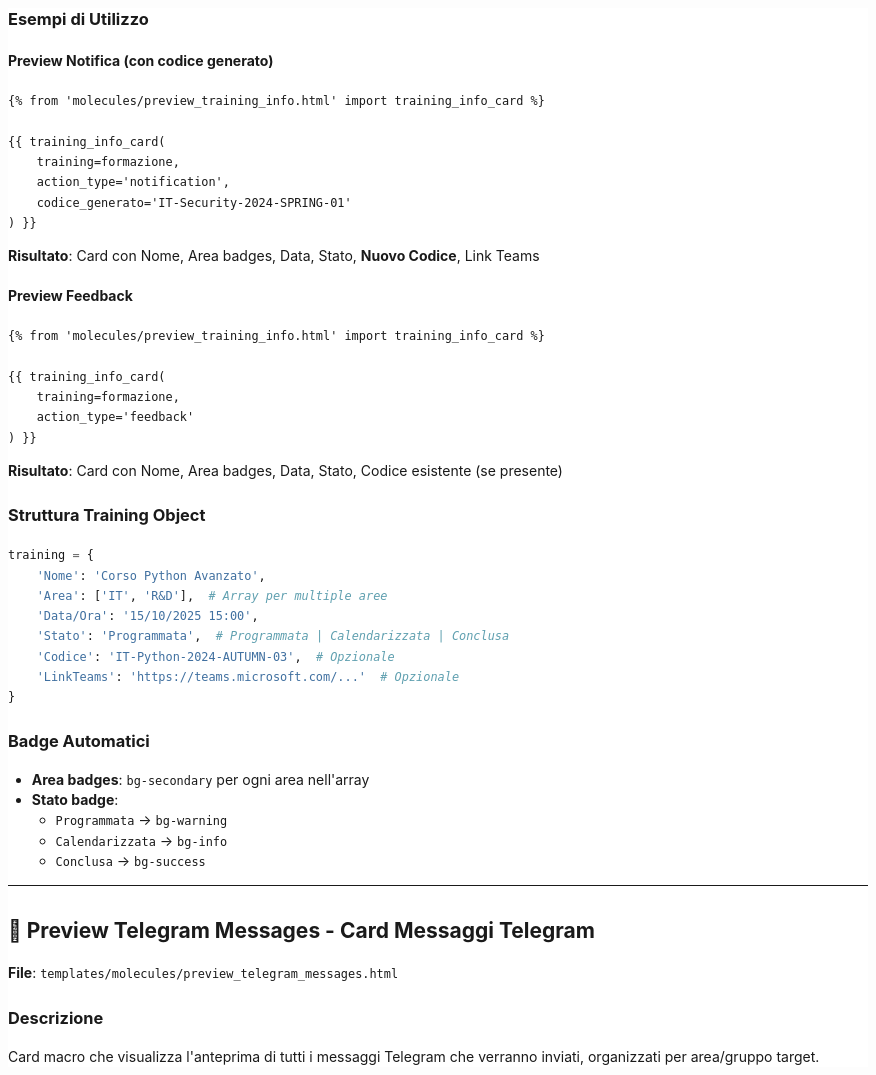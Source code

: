 ### Esempi di Utilizzo

#### Preview Notifica (con codice generato)
```html
{% from 'molecules/preview_training_info.html' import training_info_card %}

{{ training_info_card(
    training=formazione,
    action_type='notification',
    codice_generato='IT-Security-2024-SPRING-01'
) }}
```
**Risultato**: Card con Nome, Area badges, Data, Stato, **Nuovo Codice**, Link Teams

#### Preview Feedback
```html
{% from 'molecules/preview_training_info.html' import training_info_card %}

{{ training_info_card(
    training=formazione,
    action_type='feedback'
) }}
```
**Risultato**: Card con Nome, Area badges, Data, Stato, Codice esistente (se presente)

### Struttura Training Object
```python
training = {
    'Nome': 'Corso Python Avanzato',
    'Area': ['IT', 'R&D'],  # Array per multiple aree
    'Data/Ora': '15/10/2025 15:00',
    'Stato': 'Programmata',  # Programmata | Calendarizzata | Conclusa
    'Codice': 'IT-Python-2024-AUTUMN-03',  # Opzionale
    'LinkTeams': 'https://teams.microsoft.com/...'  # Opzionale
}
```

### Badge Automatici
- **Area badges**: `bg-secondary` per ogni area nell'array
- **Stato badge**:
  - `Programmata` → `bg-warning`
  - `Calendarizzata` → `bg-info`
  - `Conclusa` → `bg-success`

---

## 📨 Preview Telegram Messages - Card Messaggi Telegram

**File**: `templates/molecules/preview_telegram_messages.html`

### Descrizione
Card macro che visualizza l'anteprima di tutti i messaggi Telegram che verranno inviati, organizzati per area/gruppo target.
